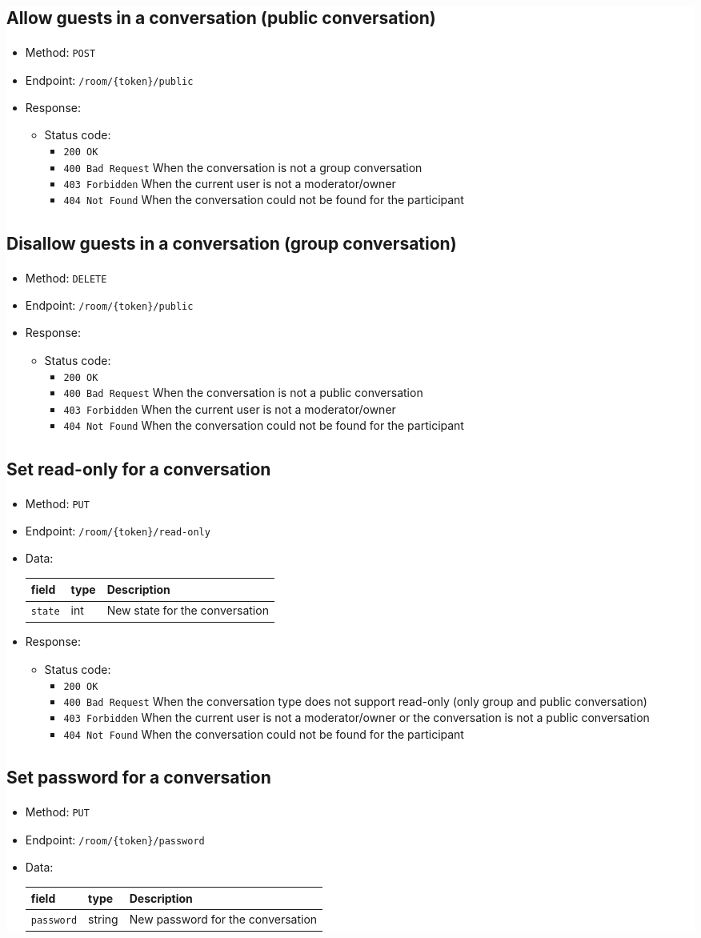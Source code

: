 ## Allow guests in a conversation (public conversation)

* Method: `POST`
* Endpoint: `/room/{token}/public`

* Response:
    - Status code:
        + `200 OK`
        + `400 Bad Request` When the conversation is not a group conversation
        + `403 Forbidden` When the current user is not a moderator/owner
        + `404 Not Found` When the conversation could not be found for the participant

## Disallow guests in a conversation (group conversation)

* Method: `DELETE`
* Endpoint: `/room/{token}/public`

* Response:
    - Status code:
        + `200 OK`
        + `400 Bad Request` When the conversation is not a public conversation
        + `403 Forbidden` When the current user is not a moderator/owner
        + `404 Not Found` When the conversation could not be found for the participant

## Set read-only for a conversation

* Method: `PUT`
* Endpoint: `/room/{token}/read-only`
* Data:

    field | type | Description
    ------|------|------------
    `state` | int | New state for the conversation

* Response:
    - Status code:
        + `200 OK`
        + `400 Bad Request` When the conversation type does not support read-only (only group and public conversation)
        + `403 Forbidden` When the current user is not a moderator/owner or the conversation is not a public conversation
        + `404 Not Found` When the conversation could not be found for the participant

## Set password for a conversation

* Method: `PUT`
* Endpoint: `/room/{token}/password`
* Data:

    field | type | Description
    ------|------|------------
    `password` | string | New password for the conversation
